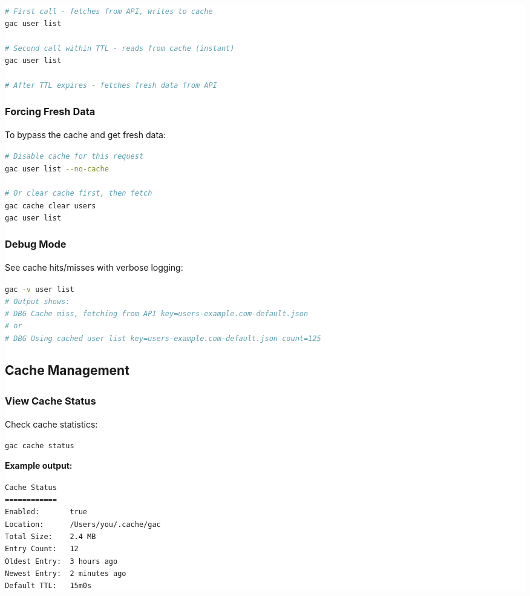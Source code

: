 ```bash
# First call - fetches from API, writes to cache
gac user list

# Second call within TTL - reads from cache (instant)
gac user list

# After TTL expires - fetches fresh data from API
```

### Forcing Fresh Data

To bypass the cache and get fresh data:

```bash
# Disable cache for this request
gac user list --no-cache

# Or clear cache first, then fetch
gac cache clear users
gac user list
```

### Debug Mode

See cache hits/misses with verbose logging:

```bash
gac -v user list
# Output shows:
# DBG Cache miss, fetching from API key=users-example.com-default.json
# or
# DBG Using cached user list key=users-example.com-default.json count=125
```

## Cache Management

### View Cache Status

Check cache statistics:

```bash
gac cache status
```

**Example output:**
```
Cache Status
============
Enabled:       true
Location:      /Users/you/.cache/gac
Total Size:    2.4 MB
Entry Count:   12
Oldest Entry:  3 hours ago
Newest Entry:  2 minutes ago
Default TTL:   15m0s
```
